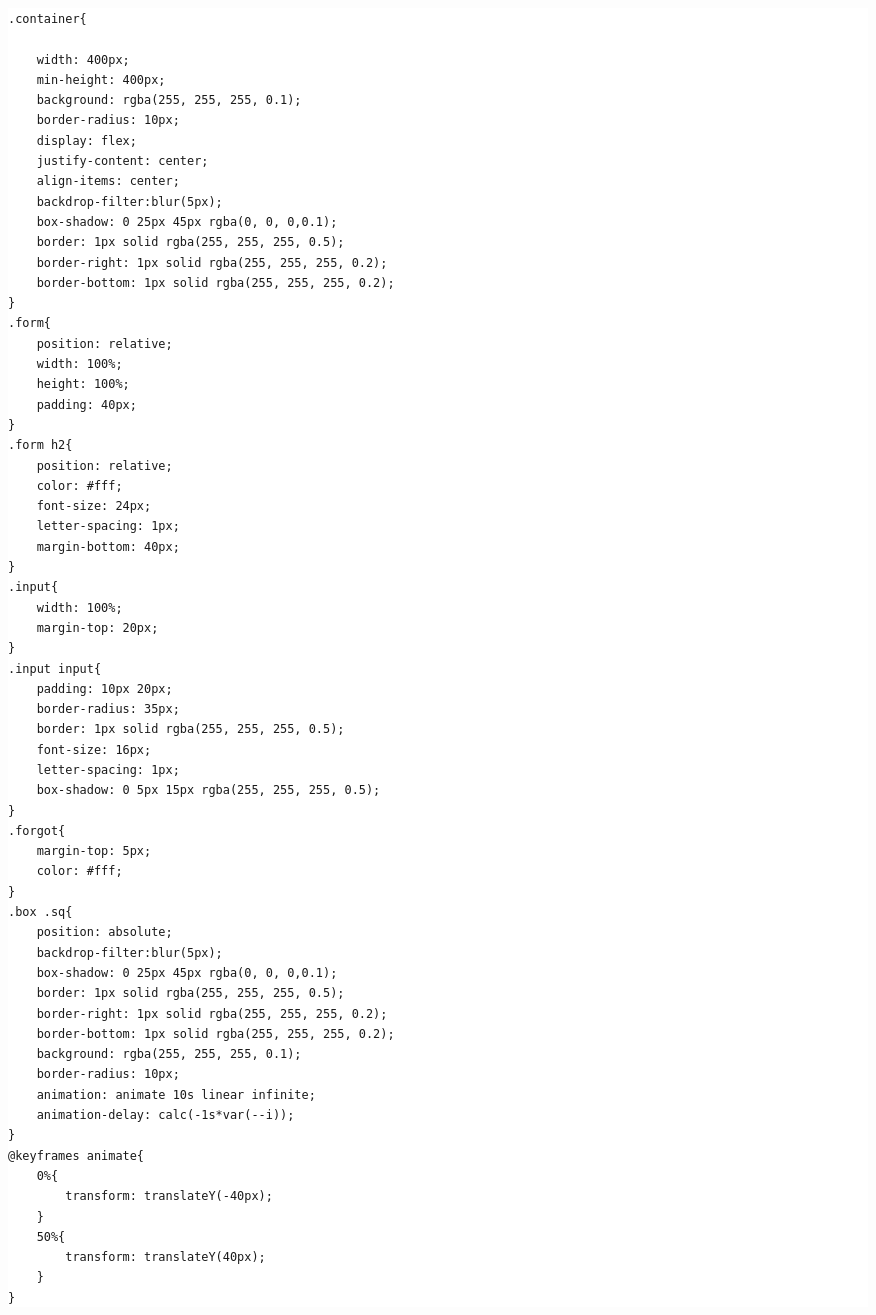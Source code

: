     .container{
        
        width: 400px;
        min-height: 400px;
        background: rgba(255, 255, 255, 0.1);
        border-radius: 10px;
        display: flex;
        justify-content: center;
        align-items: center;
        backdrop-filter:blur(5px);
        box-shadow: 0 25px 45px rgba(0, 0, 0,0.1);
        border: 1px solid rgba(255, 255, 255, 0.5);
        border-right: 1px solid rgba(255, 255, 255, 0.2);
        border-bottom: 1px solid rgba(255, 255, 255, 0.2);
    }
    .form{
        position: relative;
        width: 100%;
        height: 100%;
        padding: 40px;
    }
    .form h2{
        position: relative;
        color: #fff;
        font-size: 24px;
        letter-spacing: 1px;
        margin-bottom: 40px;
    }
    .input{
        width: 100%;
        margin-top: 20px;
    }
    .input input{
        padding: 10px 20px;
        border-radius: 35px;
        border: 1px solid rgba(255, 255, 255, 0.5);
        font-size: 16px;
        letter-spacing: 1px;
        box-shadow: 0 5px 15px rgba(255, 255, 255, 0.5);
    }
    .forgot{
        margin-top: 5px;
        color: #fff;
    }
    .box .sq{
        position: absolute;
        backdrop-filter:blur(5px);
        box-shadow: 0 25px 45px rgba(0, 0, 0,0.1);
        border: 1px solid rgba(255, 255, 255, 0.5);
        border-right: 1px solid rgba(255, 255, 255, 0.2);
        border-bottom: 1px solid rgba(255, 255, 255, 0.2);
        background: rgba(255, 255, 255, 0.1);
        border-radius: 10px;
        animation: animate 10s linear infinite;
        animation-delay: calc(-1s*var(--i));
    }
    @keyframes animate{
        0%{
            transform: translateY(-40px);
        }
        50%{
            transform: translateY(40px);
        }
    }